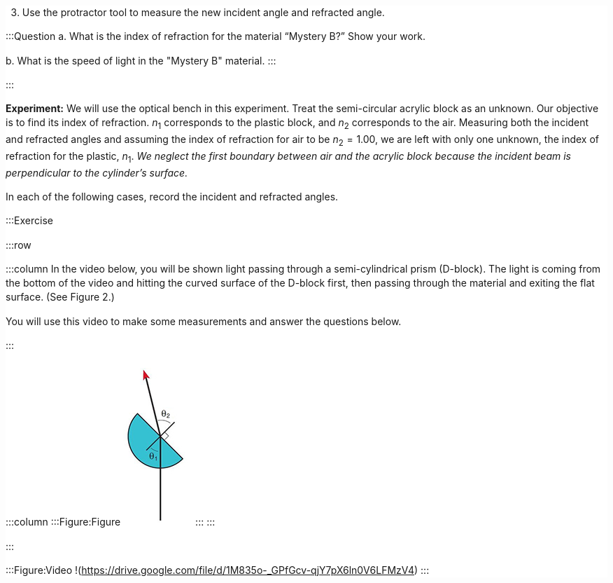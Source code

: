 3. Use the protractor tool to measure the new incident angle and refracted angle.

:::Question
a. What is the index of refraction for the material &ldquo;Mystery B?&rdquo; Show your work.

b. What is the speed of light in the "Mystery B" material.
:::

:::


**Experiment:** We will use the optical bench in this experiment. Treat the semi-circular acrylic block as an unknown. Our objective is to find its index of refraction. $n_1$ corresponds to the plastic block, and $n_2$ corresponds to the air. Measuring both the incident and refracted angles and assuming the index of refraction for air to be $n_2 = 1.00$, we are left with only one unknown, the index of refraction for the plastic, $n_1$. *We neglect the first boundary between air and the acrylic block because the incident beam is perpendicular to the cylinder’s surface.*

In each of the following cases, record the incident and refracted angles.

:::Exercise

:::row

:::column
In the video below, you will be shown light passing through a semi-cylindrical prism (D-block). The light is coming from the bottom of the video and hitting the curved surface of the D-block first, then passing through the material and exiting the flat surface. (See Figure 2.)

You will use this video to make some measurements and answer the questions below.


:::

:::column
:::Figure:Figure
![Figure 2](imgs/semi_circular_refraction.jpg)
:::
:::

:::

:::Figure:Video
!(https://drive.google.com/file/d/1M835o-_GPfGcv-qjY7pX6ln0V6LFMzV4)
:::
